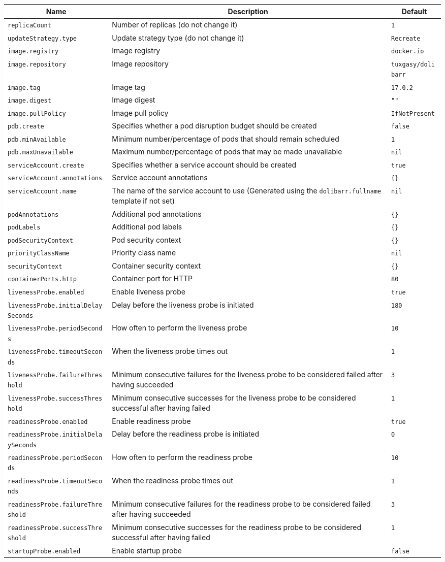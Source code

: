 | Name                                 | Description                                                                                           | Default                      |
| ------------------------------------ | ----------------------------------------------------------------------------------------------------- | ---------------------------- |
| `replicaCount`                       | Number of replicas (do not change it)                                                                 | `1`                          |
| `updateStrategy.type`                | Update strategy type (do not change it)                                                               | `Recreate`                   |
| `image.registry`                     | Image registry                                                                                        | `docker.io`                  |
| `image.repository`                   | Image repository                                                                                      | `tuxgasy/dolibarr`           |
| `image.tag`                          | Image tag                                                                                             | `17.0.2`                     |
| `image.digest`                       | Image digest                                                                                          | `""`                         |
| `image.pullPolicy`                   | Image pull policy                                                                                     | `IfNotPresent`               |
| `pdb.create`                         | Specifies whether a pod disruption budget should be created                                           | `false`                      |
| `pdb.minAvailable`                   | Minimum number/percentage of pods that should remain scheduled                                        | `1`                          |
| `pdb.maxUnavailable`                 | Maximum number/percentage of pods that may be made unavailable                                        | `nil`                        |
| `serviceAccount.create`              | Specifies whether a service account should be created                                                 | `true`                       |
| `serviceAccount.annotations`         | Service account annotations                                                                           | `{}`                         |
| `serviceAccount.name`                | The name of the service account to use (Generated using the `dolibarr.fullname` template if not set)  | `nil`                        |
| `podAnnotations`                     | Additional pod annotations                                                                            | `{}`                         |
| `podLabels`                          | Additional pod labels                                                                                 | `{}`                         |
| `podSecurityContext`                 | Pod security context                                                                                  | `{}`                         |
| `priorityClassName`                  | Priority class name                                                                                   | `nil`                        |
| `securityContext`                    | Container security context                                                                            | `{}`                         |
| `containerPorts.http`                | Container port for HTTP                                                                               | `80`                         |
| `livenessProbe.enabled`              | Enable liveness probe                                                                                 | `true`                       |
| `livenessProbe.initialDelaySeconds`  | Delay before the liveness probe is initiated                                                          | `180`                        |
| `livenessProbe.periodSeconds`        | How often to perform the liveness probe                                                               | `10`                         |
| `livenessProbe.timeoutSeconds`       | When the liveness probe times out                                                                     | `1`                          |
| `livenessProbe.failureThreshold`     | Minimum consecutive failures for the liveness probe to be considered failed after having succeeded    | `3`                          |
| `livenessProbe.successThreshold`     | Minimum consecutive successes for the liveness probe to be considered successful after having failed  | `1`                          |
| `readinessProbe.enabled`             | Enable readiness probe                                                                                | `true`                       |
| `readinessProbe.initialDelaySeconds` | Delay before the readiness probe is initiated                                                         | `0`                          |
| `readinessProbe.periodSeconds`       | How often to perform the readiness probe                                                              | `10`                         |
| `readinessProbe.timeoutSeconds`      | When the readiness probe times out                                                                    | `1`                          |
| `readinessProbe.failureThreshold`    | Minimum consecutive failures for the readiness probe to be considered failed after having succeeded   | `3`                          |
| `readinessProbe.successThreshold`    | Minimum consecutive successes for the readiness probe to be considered successful after having failed | `1`                          |
| `startupProbe.enabled`               | Enable startup probe                                                                                  | `false`                      |